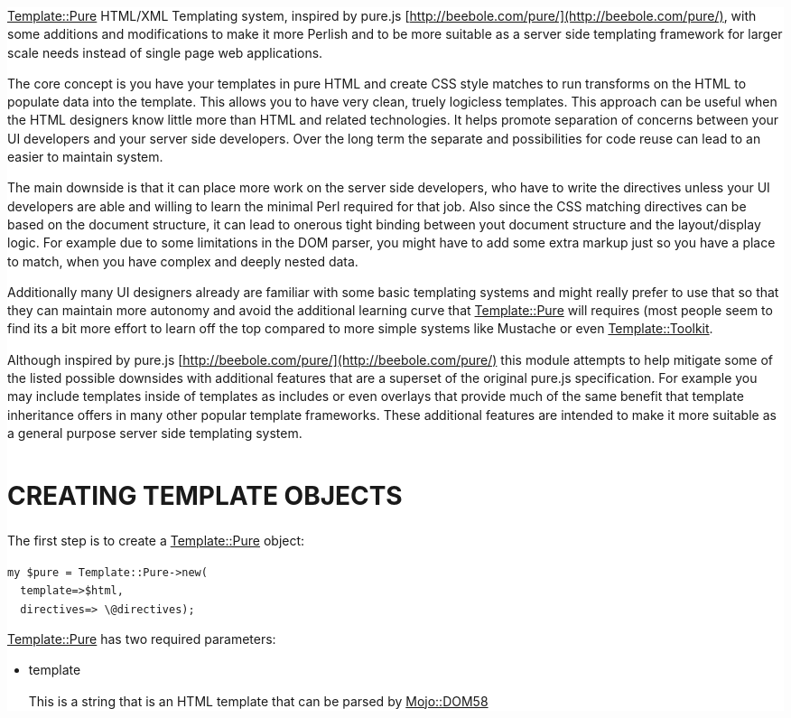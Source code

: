 [Template::Pure](https://metacpan.org/pod/Template::Pure) HTML/XML Templating system, inspired by pure.js [http://beebole.com/pure/](http://beebole.com/pure/), with
some additions and modifications to make it more Perlish and to be more suitable
as a server side templating framework for larger scale needs instead of single page
web applications.

The core concept is you have your templates in pure HTML and create CSS style
matches to run transforms on the HTML to populate data into the template.  This allows you
to have very clean, truely logicless templates.  This approach can be useful when the HTML designers
know little more than HTML and related technologies.  It  helps promote separation of concerns
between your UI developers and your server side developers.  Over the long term the separate
and possibilities for code reuse can lead to an easier to maintain system.

The main downside is that it can place more work on the server side developers, who have to
write the directives unless your UI developers are able and willing to learn the minimal Perl
required for that job.  Also since the CSS matching directives can be based on the document
structure, it can lead to onerous tight binding between yout document structure and the layout/display
logic.  For example due to some limitations in the DOM parser, you might have to add some extra markup
just so you have a place to match, when you have complex and deeply nested data.

Additionally many UI  designers already are familiar with some basic templating systems and 
might really prefer to use that so that they can maintain more autonomy and avoid the additional
learning curve that [Template::Pure](https://metacpan.org/pod/Template::Pure) will requires (most people seem to find its a bit more
effort to learn off the top compared to more simple systems like Mustache or even [Template::Toolkit](https://metacpan.org/pod/Template::Toolkit).

Although inspired by pure.js [http://beebole.com/pure/](http://beebole.com/pure/) this module attempts to help mitigate some
of the listed possible downsides with additional features that are a superset of the original 
pure.js specification. For example you may include templates inside of templates as includes or even
overlays that provide much of the same benefit that template inheritance offers in many other
popular template frameworks.  These additional features are intended to make it more suitable as a general
purpose server side templating system.

# CREATING TEMPLATE OBJECTS

The first step is to create a [Template::Pure](https://metacpan.org/pod/Template::Pure) object:

    my $pure = Template::Pure->new(
      template=>$html,
      directives=> \@directives);

[Template::Pure](https://metacpan.org/pod/Template::Pure) has two required parameters:

- template

    This is a string that is an HTML template that can be parsed by [Mojo::DOM58](https://metacpan.org/pod/Mojo::DOM58)

